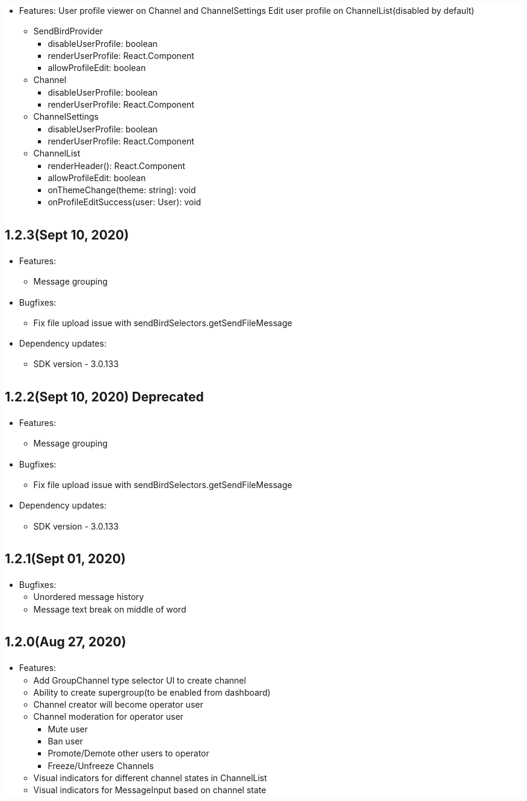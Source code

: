 - Features:
  User profile viewer on Channel and ChannelSettings
  Edit user profile on ChannelList(disabled by default)

  * SendBirdProvider
    * disableUserProfile: boolean
    * renderUserProfile: React.Component
    * allowProfileEdit: boolean
  * Channel
    * disableUserProfile: boolean
    * renderUserProfile: React.Component
  * ChannelSettings
    * disableUserProfile: boolean
    * renderUserProfile: React.Component
  * ChannelList
    * renderHeader(): React.Component
    * allowProfileEdit: boolean
    * onThemeChange(theme: string): void
    * onProfileEditSuccess(user: User): void

## 1.2.3(Sept 10, 2020)

- Features:
  * Message grouping

- Bugfixes:
  * Fix file upload issue with sendBirdSelectors.getSendFileMessage

- Dependency updates:
  * SDK version - 3.0.133

## 1.2.2(Sept 10, 2020) Deprecated

- Features:
  * Message grouping

- Bugfixes:
  * Fix file upload issue with sendBirdSelectors.getSendFileMessage

- Dependency updates:
  * SDK version - 3.0.133

## 1.2.1(Sept 01, 2020)

- Bugfixes:
  * Unordered message history
  * Message text break on middle of word

## 1.2.0(Aug 27, 2020)

- Features:
  * Add GroupChannel type selector UI to create channel
  * Ability to create supergroup(to be enabled from dashboard)
  * Channel creator will become operator user
  * Channel moderation for operator user
    * Mute user
    * Ban user
    * Promote/Demote other users to operator
    * Freeze/Unfreeze Channels
  * Visual indicators for different channel states in ChannelList
  * Visual indicators for MessageInput based on channel state
